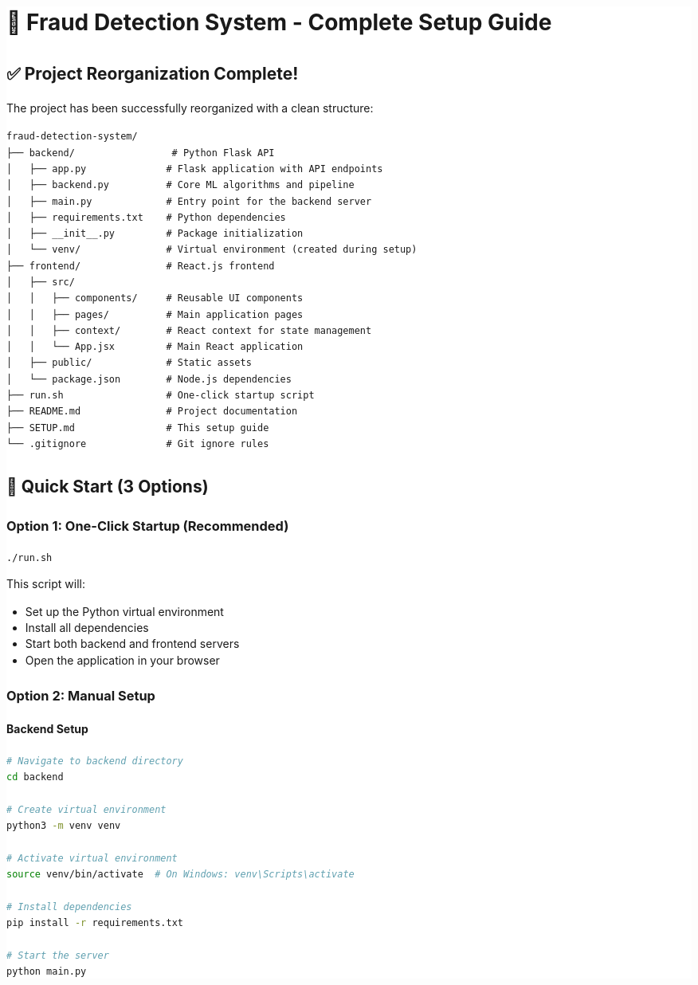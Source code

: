 # 🚀 Fraud Detection System - Complete Setup Guide

## ✅ Project Reorganization Complete!

The project has been successfully reorganized with a clean structure:

```
fraud-detection-system/
├── backend/                 # Python Flask API
│   ├── app.py              # Flask application with API endpoints
│   ├── backend.py          # Core ML algorithms and pipeline
│   ├── main.py             # Entry point for the backend server
│   ├── requirements.txt    # Python dependencies
│   ├── __init__.py         # Package initialization
│   └── venv/               # Virtual environment (created during setup)
├── frontend/               # React.js frontend
│   ├── src/
│   │   ├── components/     # Reusable UI components
│   │   ├── pages/          # Main application pages
│   │   ├── context/        # React context for state management
│   │   └── App.jsx         # Main React application
│   ├── public/             # Static assets
│   └── package.json        # Node.js dependencies
├── run.sh                  # One-click startup script
├── README.md               # Project documentation
├── SETUP.md                # This setup guide
└── .gitignore              # Git ignore rules
```

## 🎯 Quick Start (3 Options)

### Option 1: One-Click Startup (Recommended)
```bash
./run.sh
```
This script will:
- Set up the Python virtual environment
- Install all dependencies
- Start both backend and frontend servers
- Open the application in your browser

### Option 2: Manual Setup

#### Backend Setup
```bash
# Navigate to backend directory
cd backend

# Create virtual environment
python3 -m venv venv

# Activate virtual environment
source venv/bin/activate  # On Windows: venv\Scripts\activate

# Install dependencies
pip install -r requirements.txt

# Start the server
python main.py
```
